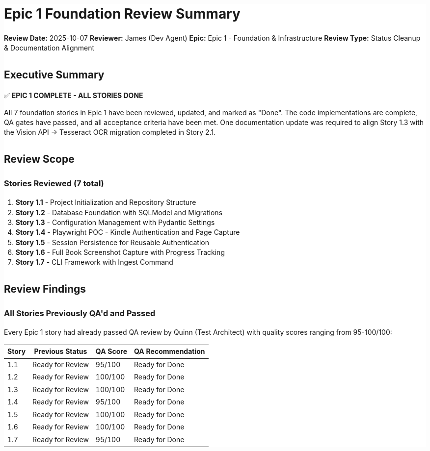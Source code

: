 # Epic 1 Foundation Review Summary

**Review Date:** 2025-10-07
**Reviewer:** James (Dev Agent)
**Epic:** Epic 1 - Foundation & Infrastructure
**Review Type:** Status Cleanup & Documentation Alignment

## Executive Summary

✅ **EPIC 1 COMPLETE - ALL STORIES DONE**

All 7 foundation stories in Epic 1 have been reviewed, updated, and marked as "Done". The code implementations are complete, QA gates have passed, and all acceptance criteria have been met. One documentation update was required to align Story 1.3 with the Vision API → Tesseract OCR migration completed in Story 2.1.

## Review Scope

### Stories Reviewed (7 total)

1. **Story 1.1** - Project Initialization and Repository Structure
2. **Story 1.2** - Database Foundation with SQLModel and Migrations
3. **Story 1.3** - Configuration Management with Pydantic Settings
4. **Story 1.4** - Playwright POC - Kindle Authentication and Page Capture
5. **Story 1.5** - Session Persistence for Reusable Authentication
6. **Story 1.6** - Full Book Screenshot Capture with Progress Tracking
7. **Story 1.7** - CLI Framework with Ingest Command

## Review Findings

### All Stories Previously QA'd and Passed

Every Epic 1 story had already passed QA review by Quinn (Test Architect) with quality scores ranging from 95-100/100:

| Story | Previous Status | QA Score | QA Recommendation |
|-------|----------------|----------|-------------------|
| 1.1 | Ready for Review | 95/100 | Ready for Done |
| 1.2 | Ready for Review | 100/100 | Ready for Done |
| 1.3 | Ready for Review | 100/100 | Ready for Done |
| 1.4 | Ready for Review | 95/100 | Ready for Done |
| 1.5 | Ready for Review | 100/100 | Ready for Done |
| 1.6 | Ready for Review | 100/100 | Ready for Done |
| 1.7 | Ready for Review | 95/100 | Ready for Done |

